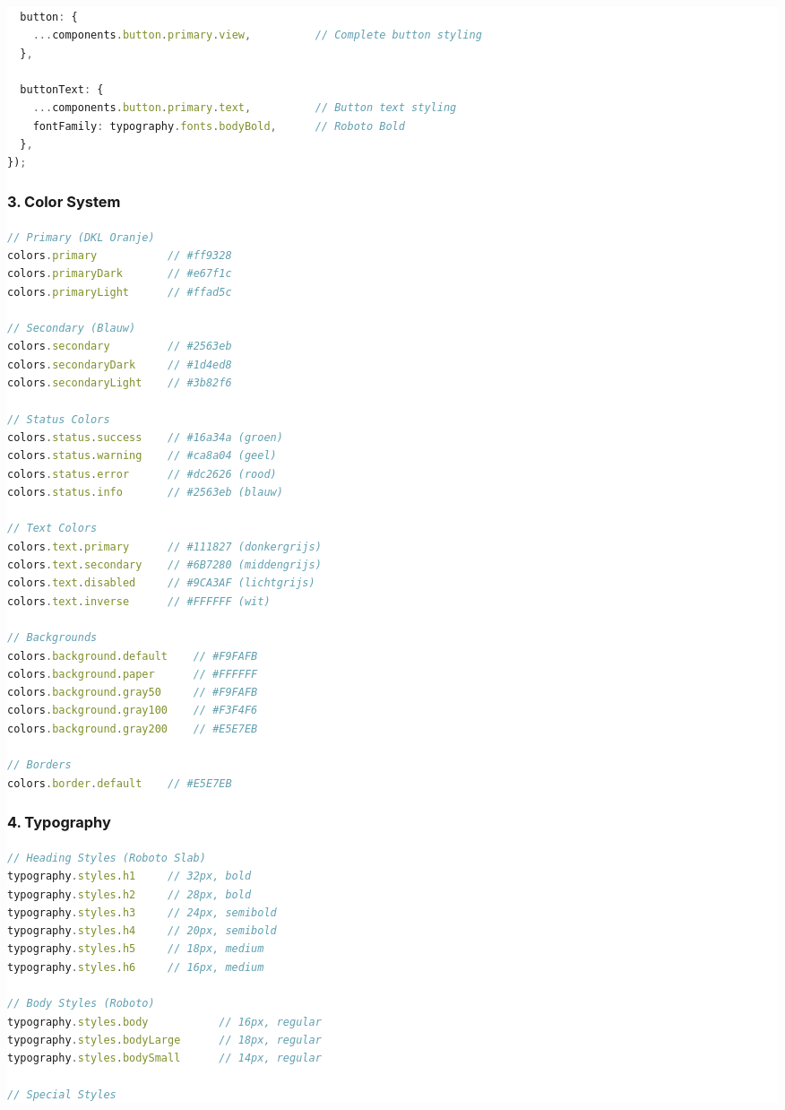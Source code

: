 ```typescript
  button: {
    ...components.button.primary.view,          // Complete button styling
  },
  
  buttonText: {
    ...components.button.primary.text,          // Button text styling
    fontFamily: typography.fonts.bodyBold,      // Roboto Bold
  },
});
```

### 3. Color System

```typescript
// Primary (DKL Oranje)
colors.primary           // #ff9328
colors.primaryDark       // #e67f1c
colors.primaryLight      // #ffad5c

// Secondary (Blauw)
colors.secondary         // #2563eb
colors.secondaryDark     // #1d4ed8
colors.secondaryLight    // #3b82f6

// Status Colors
colors.status.success    // #16a34a (groen)
colors.status.warning    // #ca8a04 (geel)
colors.status.error      // #dc2626 (rood)
colors.status.info       // #2563eb (blauw)

// Text Colors
colors.text.primary      // #111827 (donkergrijs)
colors.text.secondary    // #6B7280 (middengrijs)
colors.text.disabled     // #9CA3AF (lichtgrijs)
colors.text.inverse      // #FFFFFF (wit)

// Backgrounds
colors.background.default    // #F9FAFB
colors.background.paper      // #FFFFFF
colors.background.gray50     // #F9FAFB
colors.background.gray100    // #F3F4F6
colors.background.gray200    // #E5E7EB

// Borders
colors.border.default    // #E5E7EB
```

### 4. Typography

```typescript
// Heading Styles (Roboto Slab)
typography.styles.h1     // 32px, bold
typography.styles.h2     // 28px, bold
typography.styles.h3     // 24px, semibold
typography.styles.h4     // 20px, semibold
typography.styles.h5     // 18px, medium
typography.styles.h6     // 16px, medium

// Body Styles (Roboto)
typography.styles.body           // 16px, regular
typography.styles.bodyLarge      // 18px, regular
typography.styles.bodySmall      // 14px, regular

// Special Styles
```
